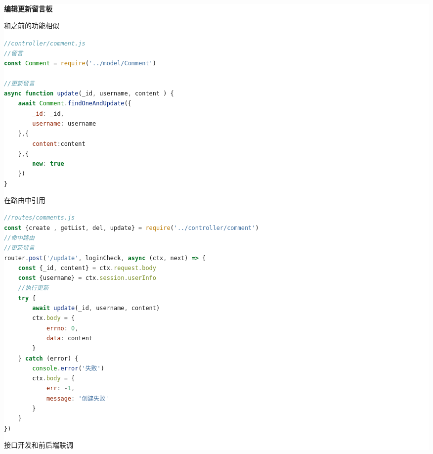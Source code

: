 **编辑更新留言板**

和之前的功能相似

```js
//controller/comment.js
//留言
const Comment = require('../model/Comment')

//更新留言
async function update(_id, username, content ) {
    await Comment.findOneAndUpdate({
        _id: _id,
        username: username
    },{
        content:content
    },{
        new: true
    })
}
```

在路由中引用

```js
//routes/comments.js
const {create , getList, del, update} = require('../controller/comment')
//命中路由
//更新留言
router.post('/update', loginCheck, async (ctx, next) => {
    const {_id, content} = ctx.request.body
    const {username} = ctx.session.userInfo
    //执行更新
    try {
        await update(_id, username, content)
        ctx.body = {
            errno: 0,
            data: content
        }
    } catch (error) {
        console.error('失败')
        ctx.body = {
            err: -1,
            message: '创建失败'
        }
    }
})
```

接口开发和前后端联调


